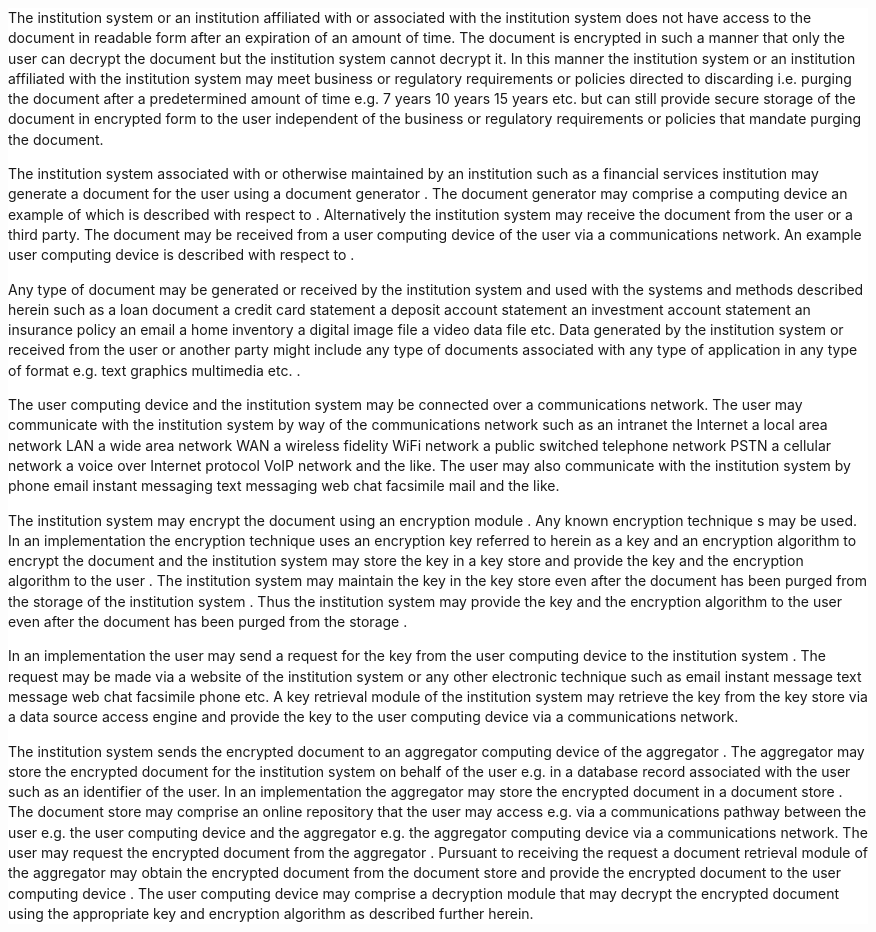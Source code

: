 The institution system or an institution affiliated with or associated with the institution system does not have access to the document in readable form after an expiration of an amount of time. The document is encrypted in such a manner that only the user can decrypt the document but the institution system cannot decrypt it. In this manner the institution system or an institution affiliated with the institution system may meet business or regulatory requirements or policies directed to discarding i.e. purging the document after a predetermined amount of time e.g. 7 years 10 years 15 years etc. but can still provide secure storage of the document in encrypted form to the user independent of the business or regulatory requirements or policies that mandate purging the document.

The institution system associated with or otherwise maintained by an institution such as a financial services institution may generate a document for the user using a document generator . The document generator may comprise a computing device an example of which is described with respect to . Alternatively the institution system may receive the document from the user or a third party. The document may be received from a user computing device of the user via a communications network. An example user computing device is described with respect to .

Any type of document may be generated or received by the institution system and used with the systems and methods described herein such as a loan document a credit card statement a deposit account statement an investment account statement an insurance policy an email a home inventory a digital image file a video data file etc. Data generated by the institution system or received from the user or another party might include any type of documents associated with any type of application in any type of format e.g. text graphics multimedia etc. .

The user computing device and the institution system may be connected over a communications network. The user may communicate with the institution system by way of the communications network such as an intranet the Internet a local area network LAN a wide area network WAN a wireless fidelity WiFi network a public switched telephone network PSTN a cellular network a voice over Internet protocol VoIP network and the like. The user may also communicate with the institution system by phone email instant messaging text messaging web chat facsimile mail and the like.

The institution system may encrypt the document using an encryption module . Any known encryption technique s may be used. In an implementation the encryption technique uses an encryption key referred to herein as a key and an encryption algorithm to encrypt the document and the institution system may store the key in a key store and provide the key and the encryption algorithm to the user . The institution system may maintain the key in the key store even after the document has been purged from the storage of the institution system . Thus the institution system may provide the key and the encryption algorithm to the user even after the document has been purged from the storage .

In an implementation the user may send a request for the key from the user computing device to the institution system . The request may be made via a website of the institution system or any other electronic technique such as email instant message text message web chat facsimile phone etc. A key retrieval module of the institution system may retrieve the key from the key store via a data source access engine and provide the key to the user computing device via a communications network.

The institution system sends the encrypted document to an aggregator computing device of the aggregator . The aggregator may store the encrypted document for the institution system on behalf of the user e.g. in a database record associated with the user such as an identifier of the user. In an implementation the aggregator may store the encrypted document in a document store . The document store may comprise an online repository that the user may access e.g. via a communications pathway between the user e.g. the user computing device and the aggregator e.g. the aggregator computing device via a communications network. The user may request the encrypted document from the aggregator . Pursuant to receiving the request a document retrieval module of the aggregator may obtain the encrypted document from the document store and provide the encrypted document to the user computing device . The user computing device may comprise a decryption module that may decrypt the encrypted document using the appropriate key and encryption algorithm as described further herein.
